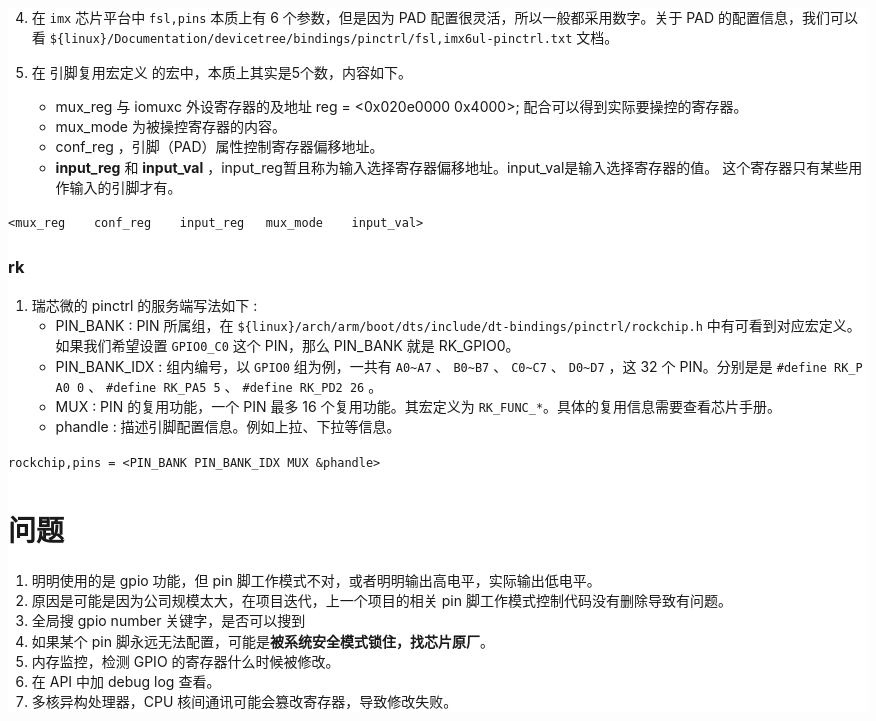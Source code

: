 4. 在 `imx` 芯片平台中 `fsl,pins` 本质上有 6 个参数，但是因为 PAD 配置很灵活，所以一般都采用数字。关于 PAD 的配置信息，我们可以看 `${linux}/Documentation/devicetree/bindings/pinctrl/fsl,imx6ul-pinctrl.txt` 文档。
5. 在 引脚复用宏定义 的宏中，本质上其实是5个数，内容如下。

   - mux_reg 与 iomuxc 外设寄存器的及地址 reg = <0x020e0000 0x4000>; 配合可以得到实际要操控的寄存器。
   - mux_mode 为被操控寄存器的内容。
   -  conf_reg ，引脚（PAD）属性控制寄存器偏移地址。
   - **input_reg** 和 **input_val** ，input_reg暂且称为输入选择寄存器偏移地址。input_val是输入选择寄存器的值。 这个寄存器只有某些用作输入的引脚才有。

```dts
<mux_reg    conf_reg    input_reg   mux_mode    input_val>
```

### rk

1. 瑞芯微的 pinctrl 的服务端写法如下 :
   - PIN_BANK : PIN 所属组，在 `${linux}/arch/arm/boot/dts/include/dt-bindings/pinctrl/rockchip.h` 中有可看到对应宏定义。如果我们希望设置 `GPIO0_C0` 这个 PIN，那么 PIN_BANK 就是 RK_GPIO0。
   - PIN_BANK_IDX : 组内编号，以 `GPIO0` 组为例，一共有 `A0~A7` 、 `B0~B7` 、 `C0~C7` 、 `D0~D7` ，这 32 个 PIN。分别是是 `#define RK_PA0 0` 、 `#define RK_PA5 5` 、 `#define RK_PD2 26` 。
   - MUX : PIN 的复用功能，一个 PIN 最多 16 个复用功能。其宏定义为 `RK_FUNC_*`。具体的复用信息需要查看芯片手册。
   - phandle : 描述引脚配置信息。例如上拉、下拉等信息。

```dts
rockchip,pins = <PIN_BANK PIN_BANK_IDX MUX &phandle>
```



# 问题

1. 明明使用的是 gpio 功能，但 pin 脚工作模式不对，或者明明输出高电平，实际输出低电平。
2. 原因是可能是因为公司规模太大，在项目迭代，上一个项目的相关 pin 脚工作模式控制代码没有删除导致有问题。
3. 全局搜 gpio number 关键字，是否可以搜到
4. 如果某个 pin 脚永远无法配置，可能是**被系统安全模式锁住，找芯片原厂**。
5. 内存监控，检测 GPIO 的寄存器什么时候被修改。
6. 在 API 中加 debug log 查看。
7. 多核异构处理器，CPU 核间通讯可能会篡改寄存器，导致修改失败。